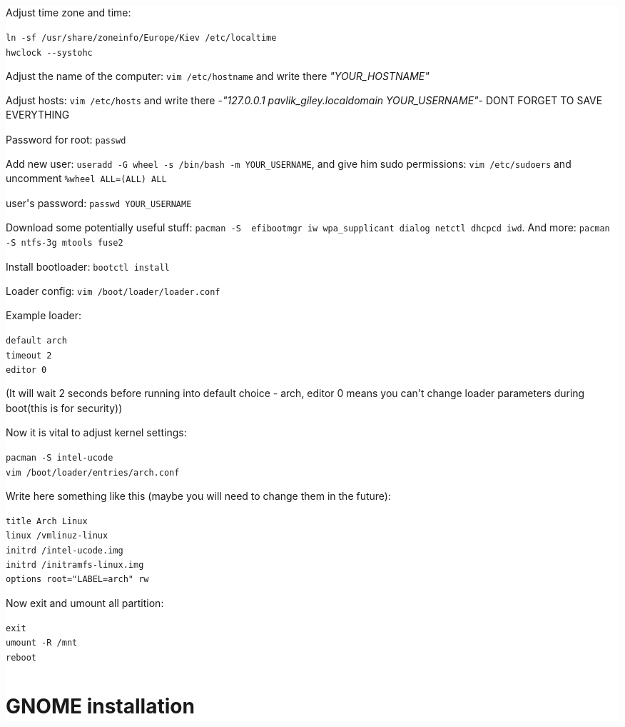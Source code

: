 Adjust time zone and time: 
```
ln -sf /usr/share/zoneinfo/Europe/Kiev /etc/localtime
hwclock --systohc
```

Adjust the name of the computer: `vim /etc/hostname` and write there _"YOUR_HOSTNAME"_

Adjust hosts: `vim /etc/hosts` and write there -_"127.0.0.1 pavlik_giley.localdomain YOUR_USERNAME"-_ 
DONT FORGET TO SAVE EVERYTHING

Password for root: `passwd` 

Add new user: `useradd -G wheel -s /bin/bash -m YOUR_USERNAME`, and give him sudo permissions: `vim /etc/sudoers` 
and uncomment `%wheel ALL=(ALL) ALL`

user's password: `passwd YOUR_USERNAME`

Download some potentially useful stuff: `pacman -S  efibootmgr iw wpa_supplicant dialog netctl dhcpcd iwd`.
And more: `pacman -S ntfs-3g mtools fuse2`

Install bootloader: `bootctl install`

Loader config: `vim /boot/loader/loader.conf`

Example loader: 
```
default arch
timeout 2
editor 0
```
(It will wait 2 seconds before running into default choice - arch, editor 0 means you can't change loader parameters during boot(this is for security))

Now it is vital to adjust kernel settings: 
```
pacman -S intel-ucode
vim /boot/loader/entries/arch.conf
```
Write here something like this (maybe you will need to change them in the future):
```
title Arch Linux
linux /vmlinuz-linux
initrd /intel-ucode.img
initrd /initramfs-linux.img
options root="LABEL=arch" rw
```
Now exit and umount all partition:
```
exit
umount -R /mnt
reboot
```

# GNOME installation
